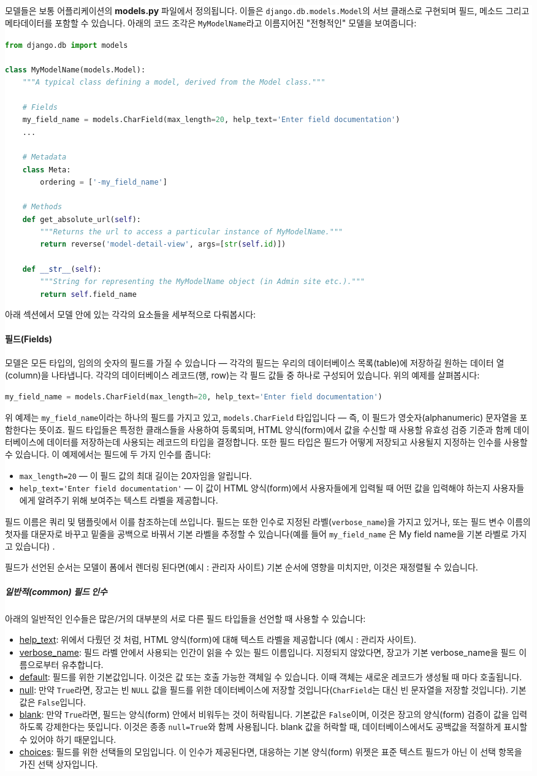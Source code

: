 모델들은 보통 어플리케이션의 **models.py** 파일에서 정의됩니다. 이들은 `django.db.models.Model`의 서브 클래스로 구현되며 필드, 메소드 그리고 메타데이터를 포함할 수 있습니다. 아래의 코드 조각은 `MyModelName`라고 이름지어진 "전형적인" 모델을 보여줍니다:

```python
from django.db import models

class MyModelName(models.Model):
    """A typical class defining a model, derived from the Model class."""

    # Fields
    my_field_name = models.CharField(max_length=20, help_text='Enter field documentation')
    ...

    # Metadata
    class Meta:
        ordering = ['-my_field_name']

    # Methods
    def get_absolute_url(self):
        """Returns the url to access a particular instance of MyModelName."""
        return reverse('model-detail-view', args=[str(self.id)])

    def __str__(self):
        """String for representing the MyModelName object (in Admin site etc.)."""
        return self.field_name
```

아래 섹션에서 모델 안에 있는 각각의 요소들을 세부적으로 다뤄봅시다:

#### 필드(Fields)

모델은 모든 타입의, 임의의 숫자의 필드를 가질 수 있습니다 — 각각의 필드는 우리의 데이터베이스 목록(table)에 저장하길 원하는 데이터 열(column)을 나타냅니다. 각각의 데이터베이스 레코드(행, row)는 각 필드 값들 중 하나로 구성되어 있습니다. 위의 예제를 살펴봅시다:

```python
my_field_name = models.CharField(max_length=20, help_text='Enter field documentation')
```

위 예제는 `my_field_name`이라는 하나의 필드를 가지고 있고, `models.CharField` 타입입니다 — 즉, 이 필드가 영숫자(alphanumeric) 문자열을 포함한다는 뜻이죠. 필드 타입들은 특정한 클래스들을 사용하여 등록되며, HTML 양식(form)에서 값을 수신할 때 사용할 유효성 검증 기준과 함께 데이터베이스에 데이터를 저장하는데 사용되는 레코드의 타입을 결정합니다. 또한 필드 타입은 필드가 어떻게 저장되고 사용될지 지정하는 인수를 사용할 수 있습니다. 이 예제에서는 필드에 두 가지 인수를 줍니다:

- `max_length=20` — 이 필드 값의 최대 길이는 20자임을 알립니다.
- `help_text='Enter field documentation'` — 이 값이 HTML 양식(form)에서 사용자들에게 입력될 때 어떤 값을 입력해야 하는지 사용자들에게 알려주기 위해 보여주는 텍스트 라벨을 제공합니다.

필드 이름은 쿼리 및 탬플릿에서 이를 참조하는데 쓰입니다. 필드는 또한 인수로 지정된 라벨(`verbose_name`)을 가지고 있거나, 또는 필드 변수 이름의 첫자를 대문자로 바꾸고 밑줄을 공백으로 바꿔서 기본 라벨을 추정할 수 있습니다(예를 들어 `my_field_name` 은 My field name을 기본 라벨로 가지고 있습니다) .

필드가 선언된 순서는 모델이 폼에서 렌더링 된다면(예시 : 관리자 사이트) 기본 순서에 영향을 미치지만, 이것은 재정렬될 수 있습니다.

##### 일반적(common) 필드 인수

아래의 일반적인 인수들은 많은/거의 대부분의 서로 다른 필드 타입들을 선언할 때 사용할 수 있습니다:

- [help_text](https://docs.djangoproject.com/en/2.0/ref/models/fields/#help-text): 위에서 다뤘던 것 처럼, HTML 양식(form)에 대해 텍스트 라벨을 제공합니다 (예시 : 관리자 사이트).
- [verbose_name](https://docs.djangoproject.com/en/2.0/ref/models/fields/#verbose-name): 필드 라벨 안에서 사용되는 인간이 읽을 수 있는 필드 이름입니다. 지정되지 않았다면, 장고가 기본 verbose_name을 필드 이름으로부터 유추합니다.
- [default](https://docs.djangoproject.com/en/2.0/ref/models/fields/#default): 필드를 위한 기본값입니다. 이것은 값 또는 호출 가능한 객체일 수 있습니다. 이때 객체는 새로운 레코드가 생성될 때 마다 호출됩니다.
- [null](https://docs.djangoproject.com/en/2.0/ref/models/fields/#null): 만약 `True`라면, 장고는 빈 `NULL` 값을 필드를 위한 데이터베이스에 저장할 것입니다(`CharField`는 대신 빈 문자열을 저장할 것입니다). 기본값은 `False`입니다.
- [blank](https://docs.djangoproject.com/en/2.0/ref/models/fields/#blank): 만약 `True`라면, 필드는 양식(form) 안에서 비워두는 것이 허락됩니다. 기본값은 `False`이며, 이것은 장고의 양식(form) 검증이 값을 입력하도록 강제한다는 뜻입니다. 이것은 종종 `null=True`와 함께 사용됩니다. blank 값을 허락할 때, 데이터베이스에서도 공백값을 적절하게 표시할 수 있어야 하기 때문입니다.
- [choices](https://docs.djangoproject.com/en/2.0/ref/models/fields/#choices): 필드를 위한 선택들의 모임입니다. 이 인수가 제공된다면, 대응하는 기본 양식(form) 위젯은 표준 텍스트 필드가 아닌 이 선택 항목을 가진 선택 상자입니다.